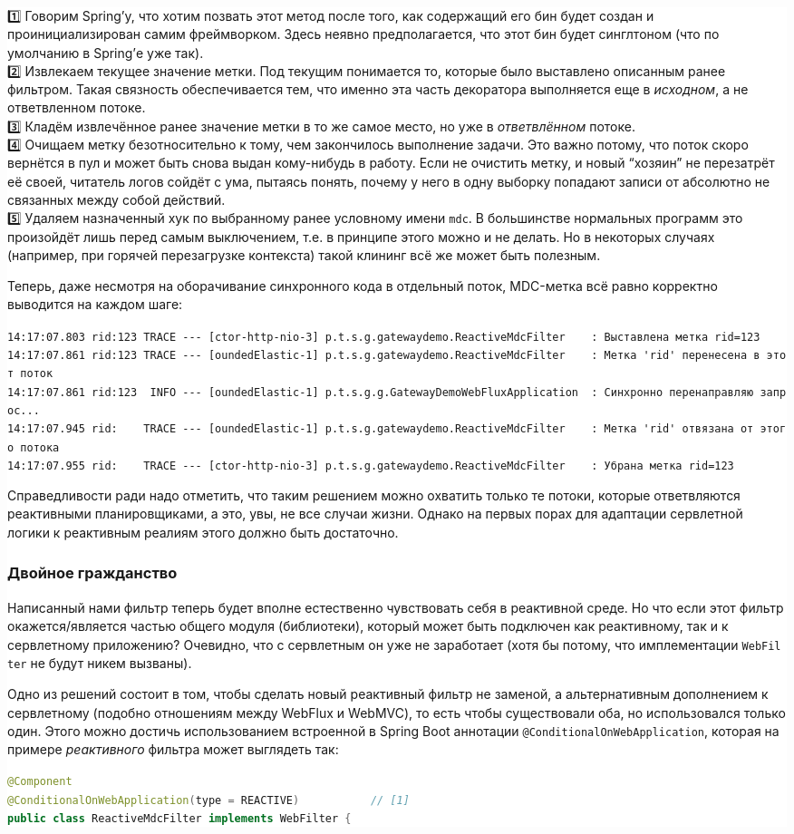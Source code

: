 :one: Говорим Spring’у, что хотим позвать этот метод после того, как содержащий его бин будет создан и проинициализирован самим фреймворком. Здесь неявно предполагается, что этот бин будет синглтоном (что по умолчанию в Spring’е уже так).  
:two: Извлекаем текущее значение метки. Под текущим понимается то, которые было выставлено описанным ранее фильтром. Такая связность обеспечивается тем, что именно эта часть декоратора выполняется еще в *исходном*, а не ответвленном потоке.  
:three: Кладём извлечённое ранее значение метки в то же самое место, но уже в *ответвлённом* потоке.  
:four: Очищаем метку безотносительно к тому, чем закончилось выполнение задачи. Это важно потому, что поток скоро вернётся в пул и может быть снова выдан кому-нибудь в работу. Если не очистить метку, и новый “хозяин” не перезатрёт её своей, читатель логов сойдёт с ума, пытаясь понять, почему у него в одну выборку попадают записи от абсолютно не связанных между собой действий.  
:five: Удаляем назначенный хук по выбранному ранее условному имени `mdc`. В большинстве нормальных программ это произойдёт лишь перед самым выключением, т.е. в принципе этого можно и не делать. Но в некоторых случаях (например, при горячей перезагрузке контекста) такой клининг всё же может быть полезным.

Теперь, даже несмотря на оборачивание синхронного кода в отдельный поток, MDC-метка всё равно корректно выводится на каждом шаге:

```text
14:17:07.803 rid:123 TRACE --- [ctor-http-nio-3] p.t.s.g.gatewaydemo.ReactiveMdcFilter    : Выставлена метка rid=123
14:17:07.861 rid:123 TRACE --- [oundedElastic-1] p.t.s.g.gatewaydemo.ReactiveMdcFilter    : Метка 'rid' перенесена в этот поток
14:17:07.861 rid:123  INFO --- [oundedElastic-1] p.t.s.g.g.GatewayDemoWebFluxApplication  : Синхронно перенаправляю запрос...
14:17:07.945 rid:    TRACE --- [oundedElastic-1] p.t.s.g.gatewaydemo.ReactiveMdcFilter    : Метка 'rid' отвязана от этого потока
14:17:07.955 rid:    TRACE --- [ctor-http-nio-3] p.t.s.g.gatewaydemo.ReactiveMdcFilter    : Убрана метка rid=123
```

Справедливости ради надо отметить, что таким решением можно охватить только те потоки, которые ответвляются реактивными планировщиками, а это, увы, не все случаи жизни. Однако на первых порах для адаптации сервлетной логики к реактивным реалиям этого должно быть достаточно.

### Двойное гражданство

Написанный нами фильтр теперь будет вполне естественно чувствовать себя в реактивной среде. Но что если этот фильтр окажется/является частью общего модуля (библиотеки), который может быть подключен как реактивному, так и к сервлетному приложению? Очевидно, что с сервлетным он уже не заработает (хотя бы потому, что имплементации `WebFilter` не будут никем вызваны).

Одно из решений состоит в том, чтобы сделать новый реактивный фильтр не заменой, а альтернативным дополнением к сервлетному (подобно отношениям между WebFlux и WebMVC), то есть чтобы существовали оба, но использовался только один.  Этого можно достичь использованием встроенной в Spring Boot аннотации `@ConditionalOnWebApplication`, которая на примере *реактивного* фильтра может выглядеть так:

```java
@Component
@ConditionalOnWebApplication(type = REACTIVE)           // [1]
public class ReactiveMdcFilter implements WebFilter {
```
